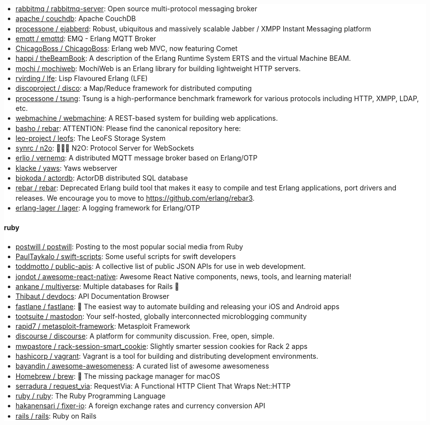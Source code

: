 * [rabbitmq / rabbitmq-server](https://github.com/rabbitmq/rabbitmq-server): Open source multi-protocol messaging broker
* [apache / couchdb](https://github.com/apache/couchdb): Apache CouchDB
* [processone / ejabberd](https://github.com/processone/ejabberd): Robust, ubiquitous and massively scalable Jabber / XMPP Instant Messaging platform
* [emqtt / emqttd](https://github.com/emqtt/emqttd): EMQ - Erlang MQTT Broker
* [ChicagoBoss / ChicagoBoss](https://github.com/ChicagoBoss/ChicagoBoss): Erlang web MVC, now featuring Comet
* [happi / theBeamBook](https://github.com/happi/theBeamBook): A description of the Erlang Runtime System ERTS and the virtual Machine BEAM.
* [mochi / mochiweb](https://github.com/mochi/mochiweb): MochiWeb is an Erlang library for building lightweight HTTP servers.
* [rvirding / lfe](https://github.com/rvirding/lfe): Lisp Flavoured Erlang (LFE)
* [discoproject / disco](https://github.com/discoproject/disco): a Map/Reduce framework for distributed computing
* [processone / tsung](https://github.com/processone/tsung): Tsung is a high-performance benchmark framework for various protocols including HTTP, XMPP, LDAP, etc.
* [webmachine / webmachine](https://github.com/webmachine/webmachine): A REST-based system for building web applications.
* [basho / rebar](https://github.com/basho/rebar): ATTENTION: Please find the canonical repository here:
* [leo-project / leofs](https://github.com/leo-project/leofs): The LeoFS Storage System
* [synrc / n2o](https://github.com/synrc/n2o): 🔵🔵🔴 N2O: Protocol Server for WebSockets
* [erlio / vernemq](https://github.com/erlio/vernemq): A distributed MQTT message broker based on Erlang/OTP
* [klacke / yaws](https://github.com/klacke/yaws): Yaws webserver
* [biokoda / actordb](https://github.com/biokoda/actordb): ActorDB distributed SQL database
* [rebar / rebar](https://github.com/rebar/rebar): Deprecated Erlang build tool that makes it easy to compile and test Erlang applications, port drivers and releases. We encourage you to move to https://github.com/erlang/rebar3.
* [erlang-lager / lager](https://github.com/erlang-lager/lager): A logging framework for Erlang/OTP

#### ruby
* [postwill / postwill](https://github.com/postwill/postwill): Posting to the most popular social media from Ruby
* [PaulTaykalo / swift-scripts](https://github.com/PaulTaykalo/swift-scripts): Some useful scripts for swift developers
* [toddmotto / public-apis](https://github.com/toddmotto/public-apis): A collective list of public JSON APIs for use in web development.
* [jondot / awesome-react-native](https://github.com/jondot/awesome-react-native): Awesome React Native components, news, tools, and learning material!
* [ankane / multiverse](https://github.com/ankane/multiverse): Multiple databases for Rails 🎉
* [Thibaut / devdocs](https://github.com/Thibaut/devdocs): API Documentation Browser
* [fastlane / fastlane](https://github.com/fastlane/fastlane): 🚀 The easiest way to automate building and releasing your iOS and Android apps
* [tootsuite / mastodon](https://github.com/tootsuite/mastodon): Your self-hosted, globally interconnected microblogging community
* [rapid7 / metasploit-framework](https://github.com/rapid7/metasploit-framework): Metasploit Framework
* [discourse / discourse](https://github.com/discourse/discourse): A platform for community discussion. Free, open, simple.
* [mwpastore / rack-session-smart_cookie](https://github.com/mwpastore/rack-session-smart_cookie): Slightly smarter session cookies for Rack 2 apps
* [hashicorp / vagrant](https://github.com/hashicorp/vagrant): Vagrant is a tool for building and distributing development environments.
* [bayandin / awesome-awesomeness](https://github.com/bayandin/awesome-awesomeness): A curated list of awesome awesomeness
* [Homebrew / brew](https://github.com/Homebrew/brew): 🍺 The missing package manager for macOS
* [serradura / request_via](https://github.com/serradura/request_via): RequestVia: A Functional HTTP Client That Wraps Net::HTTP
* [ruby / ruby](https://github.com/ruby/ruby): The Ruby Programming Language
* [hakanensari / fixer-io](https://github.com/hakanensari/fixer-io): A foreign exchange rates and currency conversion API
* [rails / rails](https://github.com/rails/rails): Ruby on Rails